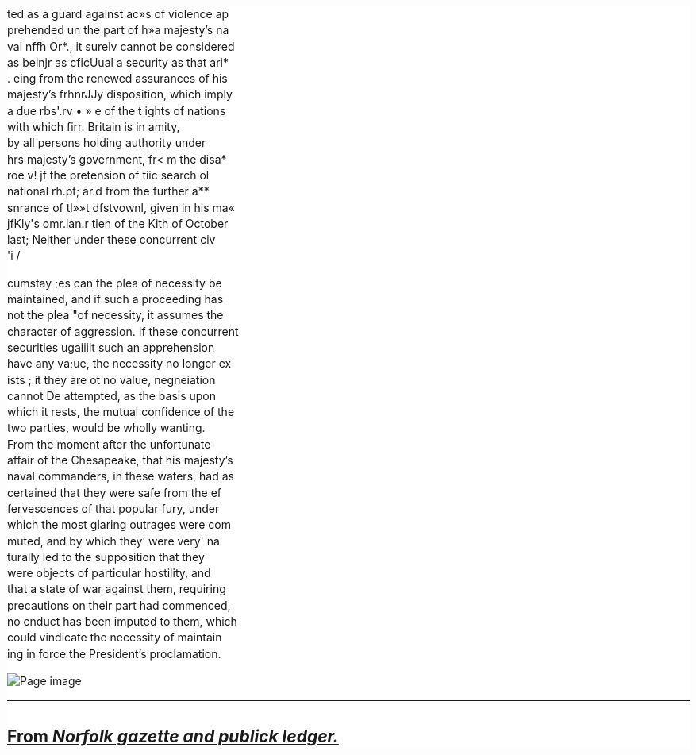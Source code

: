 ted as a guard against ac»s of violence ap­  
prehended un the part of h»a majesty’s na­  
val nffh Or*., it surelv cannot be considered  
as beinjr as cficUual a security as that ari*  
. eing from the renewed assurances of his  
majesty’s frhnrJJy disposition, which imply  
a due rbs&#x27;.rv • » e of the t ights of nations  
with which firr. Britain is in amity,  
by all persons holding authority under  
hrs majesty’s government, fr&lt; m the disa*  
roe v! jf the pretension of tiic search ol  
national rh.pt; ar.d from the further a**  
snrance of tl»»t dfstvownl, given in his ma«  
jfKly&#x27;s omr.lan.r tien of the Kith of October  
last; Neither under these concurrent civ­  
&#x27;i /  
  
cumstay ;es can the plea of necessity be  
maintained, and if such a proceeding has  
not the plea &quot;of necessity, it assumes the  
character of aggression. If these concurrent  
securities ugaiiiit such an apprehension  
have any va;ue, the necessity no longer ex­  
ists ; it they are ot no value, negneiation  
cannot De attempted, as the basis upon  
which it rests, the mutual confidence of the  
two parties, would be wholly wanting.  
From the moment after the unfortunate  
affair of the Chesapeake, that his majesty’s  
naval commanders, in these waters, had as­  
certained that they were safe from the ef­  
fervescences of that popular fury, under  
which the most glaring outrages were com­  
muted, and by which they’ were very&#x27; na­  
turally led to the supposition that they  
were objects of particular hostility, and  
that a state of war against them, requiring  
precautions on their part had commenced,  
no cnduct has been imputed to them, which  
could vindicate the necessity of maintain­  
ing in force the President’s proclamation.
</td><td style="width: 50%; max-height: 75%; margin: auto; display: block;">
<img alt="Page image" src="https://tile.loc.gov/image-services/iiif/service:ndnp:vi:batch_vi_otters_ver02:data:sn84024710:00414184212:1808040501:0119/pct:3.296910324039186,3.8969123505976095,36.906556141672944,91.35956175298804/!600,600/0/default.jpg"/>
</td>
</tr></table>

---

## [From _Norfolk gazette and publick ledger._](https://www.loc.gov/resource/sn85025815/1808-04-07/ed-1/?sp=4)
